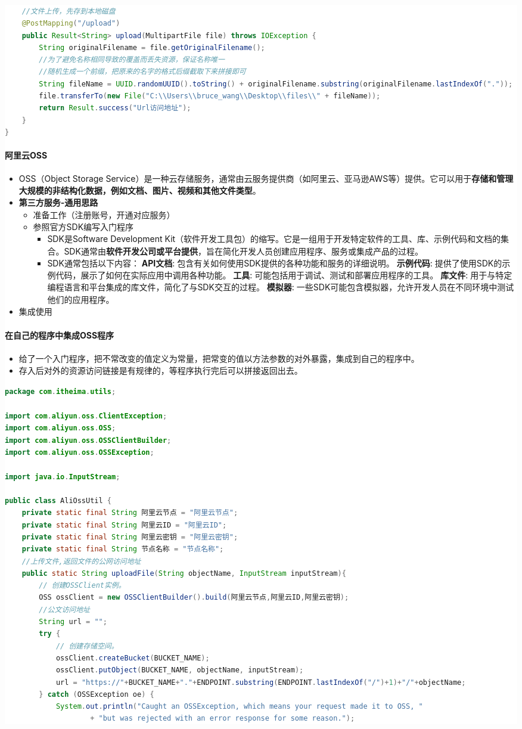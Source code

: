 ```java
    //文件上传，先存到本地磁盘  
    @PostMapping("/upload")  
    public Result<String> upload(MultipartFile file) throws IOException {  
        String originalFilename = file.getOriginalFilename();  
        //为了避免名称相同导致的覆盖而丢失资源，保证名称唯一  
        //随机生成一个前缀，把原来的名字的格式后缀截取下来拼接即可  
        String fileName = UUID.randomUUID().toString() + originalFilename.substring(originalFilename.lastIndexOf("."));  
        file.transferTo(new File("C:\\Users\\bruce_wang\\Desktop\\files\\" + fileName));  
        return Result.success("Url访问地址");  
    }  
}
```
#### 阿里云OSS
- OSS（Object Storage Service）是一种云存储服务，通常由云服务提供商（如阿里云、亚马逊AWS等）提供。它可以用于**存储和管理大规模的非结构化数据，例如文档、图片、视频和其他文件类型**。
- **第三方服务-通用思路**
	- 准备工作（注册账号，开通对应服务）
	- 参照官方SDK编写入门程序
		- SDK是Software Development Kit（软件开发工具包）的缩写。它是一组用于开发特定软件的工具、库、示例代码和文档的集合。SDK通常由**软件开发公司或平台提供**，旨在简化开发人员创建应用程序、服务或集成产品的过程。
		- SDK通常包括以下内容：
**API文档**: 包含有关如何使用SDK提供的各种功能和服务的详细说明。
**示例代码**: 提供了使用SDK的示例代码，展示了如何在实际应用中调用各种功能。
**工具**: 可能包括用于调试、测试和部署应用程序的工具。
**库文件**: 用于与特定编程语言和平台集成的库文件，简化了与SDK交互的过程。
**模拟器**: 一些SDK可能包含模拟器，允许开发人员在不同环境中测试他们的应用程序。
- 集成使用
#### 在自己的程序中集成OSS程序
- 给了一个入门程序，把不常改变的值定义为常量，把常变的值以方法参数的对外暴露，集成到自己的程序中。
- 存入后对外的资源访问链接是有规律的，等程序执行完后可以拼接返回出去。
```Java
package com.itheima.utils;  
  
import com.aliyun.oss.ClientException;  
import com.aliyun.oss.OSS;  
import com.aliyun.oss.OSSClientBuilder;  
import com.aliyun.oss.OSSException;  
  
import java.io.InputStream;  
  
public class AliOssUtil {  
    private static final String 阿里云节点 = "阿里云节点";  
    private static final String 阿里云ID = "阿里云ID";  
    private static final String 阿里云密钥 = "阿里云密钥"; 
    private static final String 节点名称 = "节点名称";  
    //上传文件,返回文件的公网访问地址  
    public static String uploadFile(String objectName, InputStream inputStream){  
        // 创建OSSClient实例。  
        OSS ossClient = new OSSClientBuilder().build(阿里云节点,阿里云ID,阿里云密钥);  
        //公文访问地址  
        String url = "";  
        try {  
            // 创建存储空间。  
            ossClient.createBucket(BUCKET_NAME);  
            ossClient.putObject(BUCKET_NAME, objectName, inputStream);  
            url = "https://"+BUCKET_NAME+"."+ENDPOINT.substring(ENDPOINT.lastIndexOf("/")+1)+"/"+objectName;  
        } catch (OSSException oe) {  
            System.out.println("Caught an OSSException, which means your request made it to OSS, "  
                    + "but was rejected with an error response for some reason.");  
```